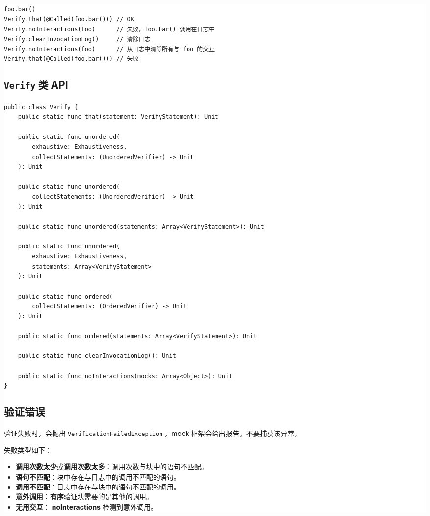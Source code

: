 
```cangjie
foo.bar()
Verify.that(@Called(foo.bar())) // OK
Verify.noInteractions(foo)      // 失败，foo.bar() 调用在日志中
Verify.clearInvocationLog()     // 清除日志
Verify.noInteractions(foo)      // 从日志中清除所有与 foo 的交互
Verify.that(@Called(foo.bar())) // 失败
```

## `Verify` 类 API


```cangjie
public class Verify {
    public static func that(statement: VerifyStatement): Unit

    public static func unordered(
        exhaustive: Exhaustiveness,
        collectStatements: (UnorderedVerifier) -> Unit
    ): Unit

    public static func unordered(
        collectStatements: (UnorderedVerifier) -> Unit
    ): Unit

    public static func unordered(statements: Array<VerifyStatement>): Unit

    public static func unordered(
        exhaustive: Exhaustiveness,
        statements: Array<VerifyStatement>
    ): Unit

    public static func ordered(
        collectStatements: (OrderedVerifier) -> Unit
    ): Unit

    public static func ordered(statements: Array<VerifyStatement>): Unit

    public static func clearInvocationLog(): Unit

    public static func noInteractions(mocks: Array<Object>): Unit
}
```

## 验证错误

验证失败时，会抛出 `VerificationFailedException` ，mock 框架会给出报告。不要捕获该异常。

失败类型如下：

* **调用次数太少**或**调用次数太多**：调用次数与块中的语句不匹配。
* **语句不匹配**：块中存在与日志中的调用不匹配的语句。
* **调用不匹配**：日志中存在与块中的语句不匹配的调用。
* **意外调用**：**有序**验证块需要的是其他的调用。
* **无用交互**： **noInteractions** 检测到意外调用。
